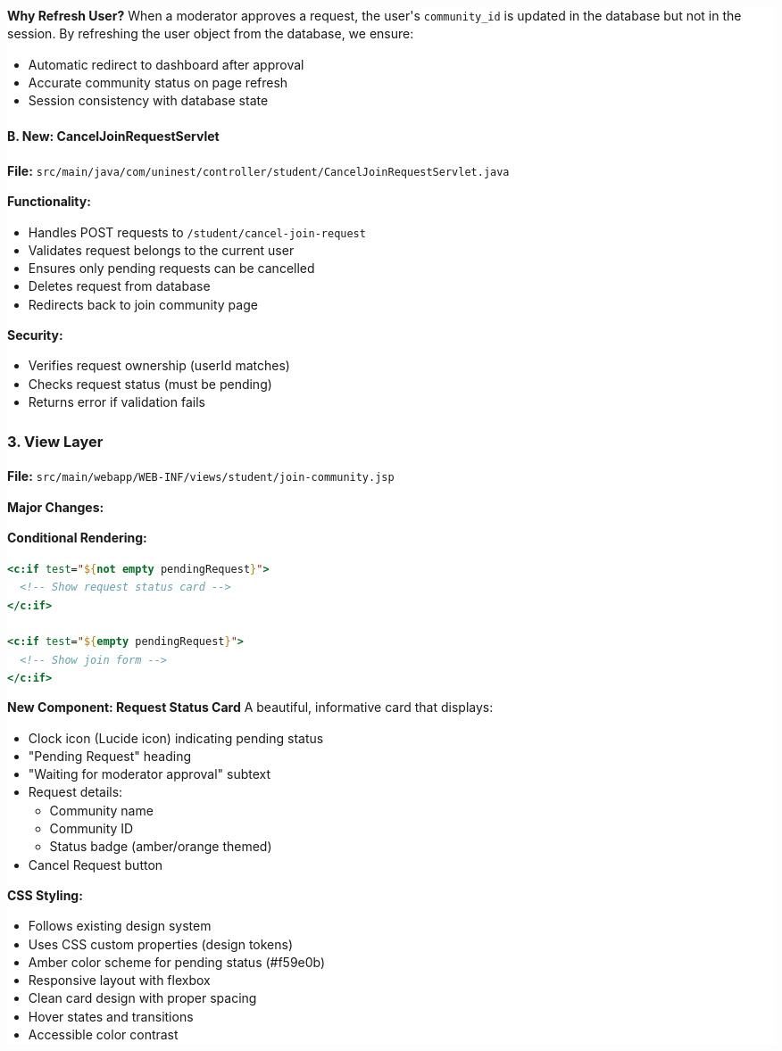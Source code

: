 **Why Refresh User?**
When a moderator approves a request, the user's `community_id` is updated in the database but not in the session. By refreshing the user object from the database, we ensure:
- Automatic redirect to dashboard after approval
- Accurate community status on page refresh
- Session consistency with database state

#### B. New: CancelJoinRequestServlet
**File:** `src/main/java/com/uninest/controller/student/CancelJoinRequestServlet.java`

**Functionality:**
- Handles POST requests to `/student/cancel-join-request`
- Validates request belongs to the current user
- Ensures only pending requests can be cancelled
- Deletes request from database
- Redirects back to join community page

**Security:**
- Verifies request ownership (userId matches)
- Checks request status (must be pending)
- Returns error if validation fails

### 3. View Layer

**File:** `src/main/webapp/WEB-INF/views/student/join-community.jsp`

**Major Changes:**

**Conditional Rendering:**
```jsp
<c:if test="${not empty pendingRequest}">
  <!-- Show request status card -->
</c:if>

<c:if test="${empty pendingRequest}">
  <!-- Show join form -->
</c:if>
```

**New Component: Request Status Card**
A beautiful, informative card that displays:
- Clock icon (Lucide icon) indicating pending status
- "Pending Request" heading
- "Waiting for moderator approval" subtext
- Request details:
  - Community name
  - Community ID
  - Status badge (amber/orange themed)
- Cancel Request button

**CSS Styling:**
- Follows existing design system
- Uses CSS custom properties (design tokens)
- Amber color scheme for pending status (#f59e0b)
- Responsive layout with flexbox
- Clean card design with proper spacing
- Hover states and transitions
- Accessible color contrast
